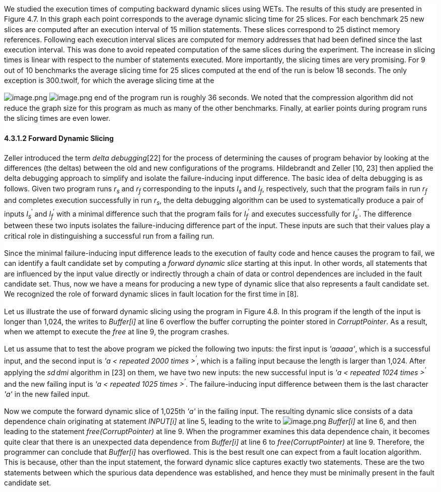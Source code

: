We studied the execution times of computing backward dynamic slices using WETs. The results of this study are presented in Figure 4.7. In this graph each point corresponds to the average dynamic slicing time for 25 slices. For each benchmark 25 new slices are computed after an execution interval of 15 million statements. These slices correspond to 25 distinct memory references. Following each execution interval slices are computed for memory addresses that had been defined since the last execution interval. This was done to avoid repeated computation of the same slices during the experiment. The increase in slicing times is linear with respect to the number of statements executed. More importantly, the slicing times are very promising. For 9 out of 10 benchmarks the average slicing time for 25 slices computed at the end of the run is below 18 seconds. The only exception is 300.twolf, for which the average slicing time at the

![image.png](https://blog-1314253005.cos.ap-guangzhou.myqcloud.com/202310131052854.png)
![image.png](https://blog-1314253005.cos.ap-guangzhou.myqcloud.com/202310131053189.png)
end of the program run is roughly 36 seconds. We noted that the compression algorithm did not reduce the graph size for this program as much as many of the other benchmarks. Finally, at earlier points during program runs the slicing times are even lower.

#### 4.3.1.2 Forward Dynamic Slicing

Zeller introduced the term _delta debugging_[22] for the process of determining the causes of program behavior by looking at the differences (the deltas) between the old and new configurations of the programs. Hildebrandt and Zeller [10, 23] then applied the delta debugging approach to simplify and isolate the failure-inducing input difference. The basic idea of delta debugging is as follows. Given two program runs $r_{s}$ and $r_{f}$ corresponding to the inputs $I_{s}$ and $I_{f}$, respectively, such that the program fails in run $r_{f}$ and completes execution successfully in run $r_{s}$, the delta debugging algorithm can be used to systematically produce a pair of inputs $I^{\prime}_{s}$ and $I^{\prime}_{f}$ with a minimal difference such that the program fails for $I^{\prime}_{f}$ and executes successfully for $I^{\prime}_{s}$. The difference between these two inputs isolates the failure-inducing difference part of the input. These inputs are such that their values play a critical role in distinguishing a successful run from a failing run.

Since the minimal failure-inducing input difference leads to the execution of faulty code and hence causes the program to fail, we can identify a fault candidate set by computing a _forward dynamic slice_ starting at this input. In other words, all statements that are influenced by the input value directly or indirectly through a chain of data or control dependences are included in the fault candidate set. Thus, now we have a means for producing a new type of dynamic slice that also represents a fault candidate set. We recognized the role of forward dynamic slices in fault location for the first time in [8].

Let us illustrate the use of forward dynamic slicing using the program in Figure 4.8. In this program if the length of the input is longer than 1,024, the writes to _Buffer[i]_ at line 6 overflow the buffer corrupting the pointer stored in _CorruptPointer_. As a result, when we attempt to execute the _free_ at line 9, the program crashes.

Let us assume that to test the above program we picked the following two inputs: the first input is _'aaaaa'_, which is a successful input, and the second input is _'a $<$ repeated 2000 times $>^{\prime}$_, which is a failing input because the length is larger than 1,024. After applying the $sd\,dmi$ algorithm in [23] on them, we have two new inputs: the new successful input is _'a $<$ repeated 1024 times $>^{\prime}$_ and the new failing input is _'a $<$ repeated 1025 times $>^{\prime}$_. The failure-inducing input difference between them is the last character _'a'_ in the new failed input.

Now we compute the forward dynamic slice of 1,025th _'a'_ in the failing input. The resulting dynamic slice consists of a data dependence chain originating at statement _INPUT[i]_ at line 5, leading to the write to
![image.png](https://blog-1314253005.cos.ap-guangzhou.myqcloud.com/202310131053413.png)
_Buffer[i]_ at line 6, and then leading to the statement _free(CorruptPointer)_ at line 9. When the programmer examines this data dependence chain, it becomes quite clear that there is an unexpected data dependence from _Buffer[i]_ at line 6 to _free(CorruptPointer)_ at line 9. Therefore, the programmer can conclude that _Buffer[i]_ has overflowed. This is the best result one can expect from a fault location algorithm. This is because, other than the input statement, the forward dynamic slice captures exactly two statements. These are the two statements between which the spurious data dependence was established, and hence they must be minimally present in the fault candidate set.
